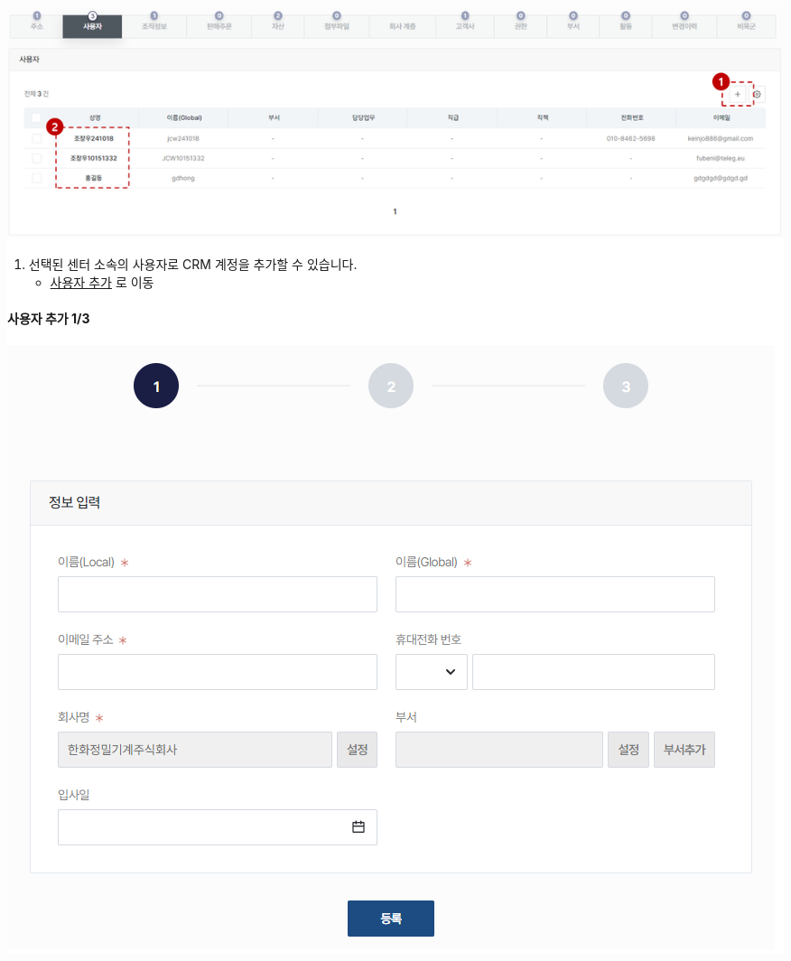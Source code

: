 ![037](./img/037.png)

1. 선택된 센터 소속의 사용자로 CRM 계정을 추가할 수 있습니다.
    - [사용자 추가](#사용자-추가) 로 이동

#### 사용자 추가 1/3

![038](./img/038.png)
